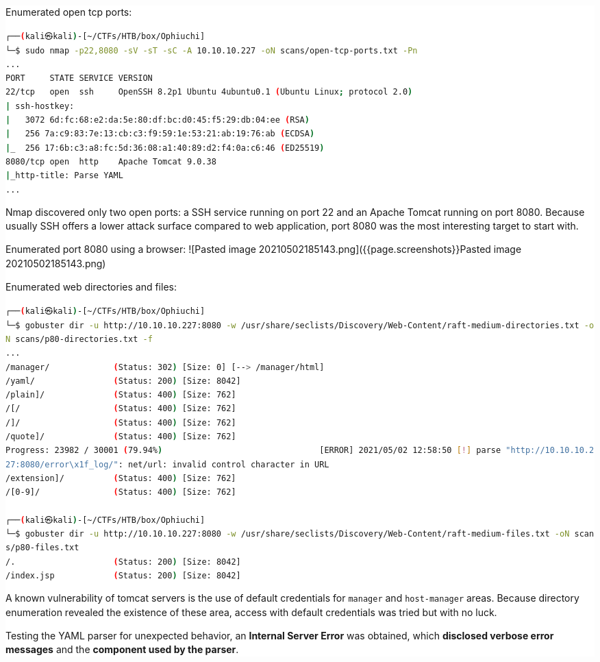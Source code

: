 Enumerated open tcp ports:
```bash
┌──(kali㉿kali)-[~/CTFs/HTB/box/Ophiuchi]
└─$ sudo nmap -p22,8080 -sV -sT -sC -A 10.10.10.227 -oN scans/open-tcp-ports.txt -Pn
...
PORT     STATE SERVICE VERSION
22/tcp   open  ssh     OpenSSH 8.2p1 Ubuntu 4ubuntu0.1 (Ubuntu Linux; protocol 2.0)
| ssh-hostkey:
|   3072 6d:fc:68:e2:da:5e:80:df:bc:d0:45:f5:29:db:04:ee (RSA)
|   256 7a:c9:83:7e:13:cb:c3:f9:59:1e:53:21:ab:19:76:ab (ECDSA)
|_  256 17:6b:c3:a8:fc:5d:36:08:a1:40:89:d2:f4:0a:c6:46 (ED25519)
8080/tcp open  http    Apache Tomcat 9.0.38
|_http-title: Parse YAML
...
```

Nmap discovered only two open ports: a SSH service running on port 22 and an Apache Tomcat running on port 8080. Because usually SSH offers a lower attack surface compared to web application, port 8080 was the most interesting target to start with.

Enumerated port 8080 using a browser:
![Pasted image 20210502185143.png]({{page.screenshots}}Pasted image 20210502185143.png)

Enumerated web directories and files:
```bash
┌──(kali㉿kali)-[~/CTFs/HTB/box/Ophiuchi]
└─$ gobuster dir -u http://10.10.10.227:8080 -w /usr/share/seclists/Discovery/Web-Content/raft-medium-directories.txt -oN scans/p80-directories.txt -f
...
/manager/             (Status: 302) [Size: 0] [--> /manager/html]
/yaml/                (Status: 200) [Size: 8042]
/plain]/              (Status: 400) [Size: 762]
/[/                   (Status: 400) [Size: 762]
/]/                   (Status: 400) [Size: 762]
/quote]/              (Status: 400) [Size: 762]
Progress: 23982 / 30001 (79.94%)                                [ERROR] 2021/05/02 12:58:50 [!] parse "http://10.10.10.227:8080/error\x1f_log/": net/url: invalid control character in URL
/extension]/          (Status: 400) [Size: 762]
/[0-9]/               (Status: 400) [Size: 762]

┌──(kali㉿kali)-[~/CTFs/HTB/box/Ophiuchi]
└─$ gobuster dir -u http://10.10.10.227:8080 -w /usr/share/seclists/Discovery/Web-Content/raft-medium-files.txt -oN scans/p80-files.txt
/.                    (Status: 200) [Size: 8042]
/index.jsp            (Status: 200) [Size: 8042]
```

A known vulnerability of tomcat servers is the use of default credentials for `manager` and `host-manager` areas. Because directory enumeration revealed the existence of these  area, access with default credentials was tried but with no luck.

Testing the YAML parser for unexpected behavior, an **Internal Server Error** was obtained, which **disclosed verbose error messages** and the **component used by the parser**.
